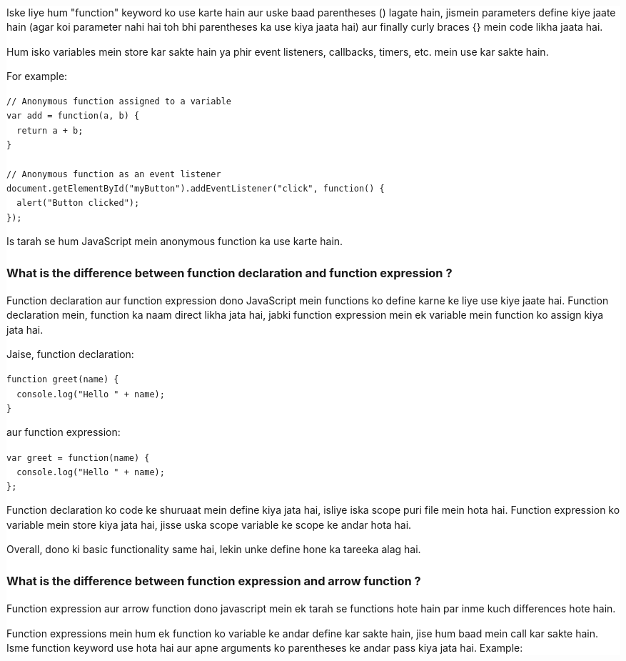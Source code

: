 Iske liye hum "function" keyword ko use karte hain aur uske baad parentheses () lagate hain, jismein parameters define kiye jaate hain (agar koi parameter nahi hai toh bhi parentheses ka use kiya jaata hai) aur finally curly braces {} mein code likha jaata hai.

Hum isko variables mein store kar sakte hain ya phir event listeners, callbacks, timers, etc. mein use kar sakte hain.

For example:
```
// Anonymous function assigned to a variable
var add = function(a, b) {
  return a + b;
}

// Anonymous function as an event listener
document.getElementById("myButton").addEventListener("click", function() {
  alert("Button clicked");
});
```

Is tarah se hum JavaScript mein anonymous function ka use karte hain.


### What is the difference between function declaration and function expression ?  
Function declaration aur function expression dono JavaScript mein functions ko define karne ke liye use kiye jaate hai. Function declaration mein, function ka naam direct likha jata hai, jabki function expression mein ek variable mein function ko assign kiya jata hai.

Jaise, function declaration:
```
function greet(name) {
  console.log("Hello " + name);
}
```

aur function expression:

```
var greet = function(name) {
  console.log("Hello " + name);
};
```

Function declaration ko code ke shuruaat mein define kiya jata hai, isliye iska scope puri file mein hota hai. Function expression ko variable mein store kiya jata hai, jisse uska scope variable ke scope ke andar hota hai.

Overall, dono ki basic functionality same hai, lekin unke define hone ka tareeka alag hai.


### What is the difference between function expression and arrow function ?  
Function expression aur arrow function dono javascript mein ek tarah se functions hote hain par inme kuch differences hote hain. 

Function expressions mein hum ek function ko variable ke andar define kar sakte hain, jise hum baad mein call kar sakte hain. Isme function keyword use hota hai aur apne arguments ko parentheses ke andar pass kiya jata hai. Example: 
